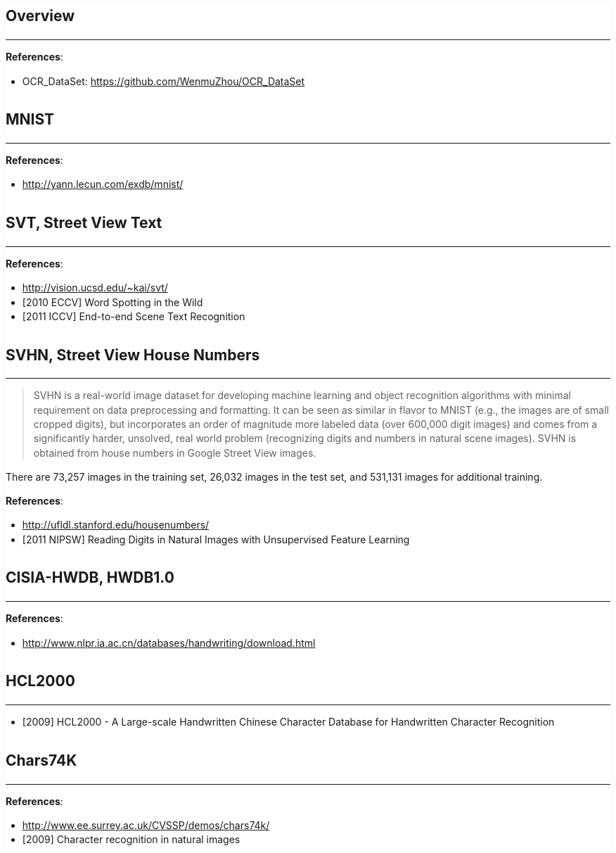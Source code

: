 ## Overview
----
**References**:
- OCR_DataSet: https://github.com/WenmuZhou/OCR_DataSet


## MNIST
---
**References**:
- http://yann.lecun.com/exdb/mnist/


## SVT, Street View Text
---
**References**:
- http://vision.ucsd.edu/~kai/svt/
- [2010 ECCV] Word Spotting in the Wild
- [2011 ICCV] End-to-end Scene Text Recognition


## SVHN, Street View House Numbers
---
> SVHN is a real-world image dataset for developing machine learning and object recognition algorithms with minimal requirement on data preprocessing and formatting. It can be seen as similar in flavor to MNIST (e.g., the images are of small cropped digits), but incorporates an order of magnitude more labeled data (over 600,000 digit images) and comes from a significantly harder, unsolved, real world problem (recognizing digits and numbers in natural scene images). SVHN is obtained from house numbers in Google Street View images. 

There are 73,257 images in the training set, 26,032 images in the test set, and 531,131 images for additional training. 

**References**:
- http://ufldl.stanford.edu/housenumbers/
- [2011 NIPSW] Reading Digits in Natural Images with Unsupervised Feature Learning


## CISIA-HWDB, HWDB1.0
---
**References**:
- http://www.nlpr.ia.ac.cn/databases/handwriting/download.html


## HCL2000
---
- [2009] HCL2000 - A Large-scale Handwritten Chinese Character Database for Handwritten Character Recognition


## Chars74K
---
**References**:
- http://www.ee.surrey.ac.uk/CVSSP/demos/chars74k/
- [2009] Character recognition in natural images
